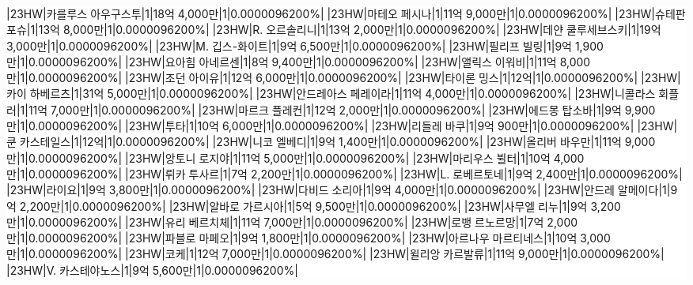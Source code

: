 |23HW|카를루스 아우구스투|1|18억 4,000만|1|0.0000096200%|
|23HW|마테오 페시나|1|11억 9,000만|1|0.0000096200%|
|23HW|슈테판 포슈|1|13억 8,000만|1|0.0000096200%|
|23HW|R. 오르솔리니|1|13억 2,000만|1|0.0000096200%|
|23HW|데얀 쿨루세브스키|1|19억 3,000만|1|0.0000096200%|
|23HW|M. 깁스-화이트|1|9억 6,500만|1|0.0000096200%|
|23HW|필리프 빌링|1|9억 1,900만|1|0.0000096200%|
|23HW|요아힘 아네르센|1|8억 9,400만|1|0.0000096200%|
|23HW|앨릭스 이워비|1|11억 8,000만|1|0.0000096200%|
|23HW|조던 아이유|1|12억 6,000만|1|0.0000096200%|
|23HW|타이론 밍스|1|12억|1|0.0000096200%|
|23HW|카이 하베르츠|1|31억 5,000만|1|0.0000096200%|
|23HW|안드레아스 페레이라|1|11억 4,000만|1|0.0000096200%|
|23HW|니콜라스 회플러|1|11억 7,000만|1|0.0000096200%|
|23HW|마르크 플레컨|1|12억 2,000만|1|0.0000096200%|
|23HW|에드몽 탑소바|1|9억 9,900만|1|0.0000096200%|
|23HW|투타|1|10억 6,000만|1|0.0000096200%|
|23HW|리들레 바쿠|1|9억 900만|1|0.0000096200%|
|23HW|쿤 카스테일스|1|12억|1|0.0000096200%|
|23HW|니코 엘베디|1|9억 1,400만|1|0.0000096200%|
|23HW|올리버 바우만|1|11억 9,000만|1|0.0000096200%|
|23HW|앙토니 로지야|1|11억 5,000만|1|0.0000096200%|
|23HW|마리우스 뷜터|1|10억 4,000만|1|0.0000096200%|
|23HW|뤼카 투사르|1|7억 2,200만|1|0.0000096200%|
|23HW|L. 로베르토네|1|9억 2,400만|1|0.0000096200%|
|23HW|라이요|1|9억 3,800만|1|0.0000096200%|
|23HW|다비드 소리아|1|9억 4,000만|1|0.0000096200%|
|23HW|안드레 알메이다|1|9억 2,200만|1|0.0000096200%|
|23HW|알바로 가르시아|1|5억 9,500만|1|0.0000096200%|
|23HW|사무엘 리누|1|9억 3,200만|1|0.0000096200%|
|23HW|유리 베르치체|1|11억 7,000만|1|0.0000096200%|
|23HW|로뱅 르노르망|1|7억 2,000만|1|0.0000096200%|
|23HW|파블로 마페오|1|9억 1,800만|1|0.0000096200%|
|23HW|아르나우 마르티네스|1|10억 3,000만|1|0.0000096200%|
|23HW|코케|1|12억 7,000만|1|0.0000096200%|
|23HW|윌리앙 카르발류|1|11억 9,000만|1|0.0000096200%|
|23HW|V. 카스테야노스|1|9억 5,600만|1|0.0000096200%|